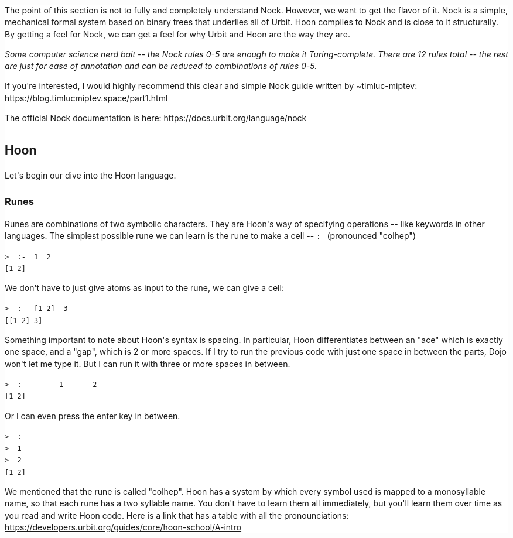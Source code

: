 The point of this section is not to fully and completely understand Nock. However, we want to get the flavor of it. Nock is a simple, mechanical formal system based on binary trees that underlies all of Urbit. Hoon compiles to Nock and is close to it structurally. By getting a feel for Nock, we can get a feel for why Urbit and Hoon are the way they are.

_Some computer science nerd bait -- the Nock rules 0-5 are enough to make it Turing-complete. There are 12 rules total -- the rest are just for ease of annotation and can be reduced to combinations of rules 0-5._

If you're interested, I would highly recommend this clear and simple Nock guide written by ~timluc-miptev: https://blog.timlucmiptev.space/part1.html

The official Nock documentation is here: https://docs.urbit.org/language/nock

## Hoon

Let's begin our dive into the Hoon language.

###  Runes

Runes are combinations of two symbolic characters. They are Hoon's way of specifying operations -- like keywords in other languages. The simplest possible rune we can learn is the rune to make a cell -- `:-` (pronounced "colhep")
```
>  :-  1  2
[1 2]
```

We don't have to just give atoms as input to the rune, we can give a cell:

```
>  :-  [1 2]  3
[[1 2] 3]
```

Something important to note about Hoon's syntax is spacing. In particular, Hoon differentiates between an "ace" which is exactly one space, and a "gap", which is 2 or more spaces. If I try to run the previous code with just one space in between the parts, Dojo won't let me type it. But I can run it with three or more spaces in between. 
```
>  :-        1       2
[1 2]
```

Or I can even press the enter key in between.
```
>  :-
>  1
>  2
[1 2]
```

We mentioned that the rune is called "colhep". Hoon has a system by which every symbol used is mapped to a monosyllable name, so that each rune has a two syllable name. You don't have to learn them all immediately, but you'll learn them over time as you read and write Hoon code. Here is a link that has a table with all the pronounciations: https://developers.urbit.org/guides/core/hoon-school/A-intro
